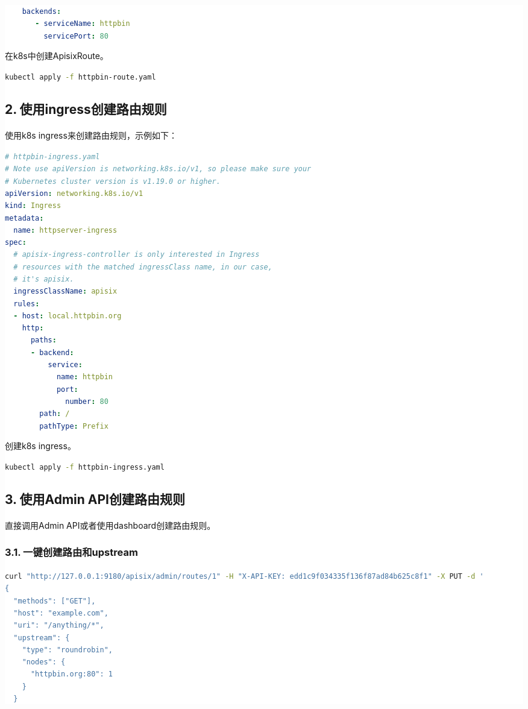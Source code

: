```yaml
    backends:
       - serviceName: httpbin
         servicePort: 80
```

在k8s中创建ApisixRoute。

```bash
kubectl apply -f httpbin-route.yaml
```

## 2. 使用ingress创建路由规则

使用k8s ingress来创建路由规则，示例如下：

```yaml
# httpbin-ingress.yaml
# Note use apiVersion is networking.k8s.io/v1, so please make sure your
# Kubernetes cluster version is v1.19.0 or higher.
apiVersion: networking.k8s.io/v1
kind: Ingress
metadata:
  name: httpserver-ingress
spec:
  # apisix-ingress-controller is only interested in Ingress
  # resources with the matched ingressClass name, in our case,
  # it's apisix.
  ingressClassName: apisix
  rules:
  - host: local.httpbin.org
    http:
      paths:
      - backend:
          service:
            name: httpbin
            port:
              number: 80
        path: /
        pathType: Prefix
```

创建k8s ingress。

```bash
kubectl apply -f httpbin-ingress.yaml
```

## 3. 使用Admin API创建路由规则

直接调用Admin API或者使用dashboard创建路由规则。

### 3.1. 一键创建路由和upstream

```bash
curl "http://127.0.0.1:9180/apisix/admin/routes/1" -H "X-API-KEY: edd1c9f034335f136f87ad84b625c8f1" -X PUT -d '
{
  "methods": ["GET"],
  "host": "example.com",
  "uri": "/anything/*",
  "upstream": {
    "type": "roundrobin",
    "nodes": {
      "httpbin.org:80": 1
    }
  }
```